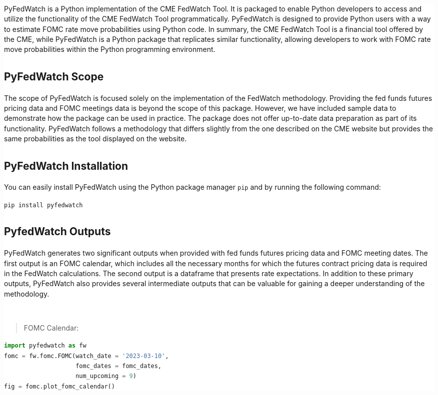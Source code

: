 PyFedWatch is a Python implementation of the CME FedWatch Tool. It is packaged to enable Python developers to access and utilize the functionality of the CME FedWatch Tool programmatically. PyFedWatch is designed to provide Python users with a way to estimate FOMC rate move probabilities using Python code. In summary, the CME FedWatch Tool is a financial tool offered by the CME, while PyFedWatch is a Python package that replicates similar functionality, allowing developers to work with FOMC rate move probabilities within the Python programming environment.

## PyFedWatch Scope

The scope of PyFedWatch is focused solely on the implementation of the FedWatch methodology. Providing the fed funds futures pricing data and FOMC meetings data is beyond the scope of this package. However, we have included sample data to demonstrate how the package can be used in practice. The package does not offer up-to-date data preparation as part of its functionality. PyFedWatch follows a methodology that differs slightly from the one described on the CME website but provides the same probabilities as the tool displayed on the website.

## PyFedWatch Installation

You can easily install PyFedWatch using the Python package manager `pip` and by running the following command:


   ```bash
   pip install pyfedwatch
   ```


## PyfedWatch Outputs

PyFedWatch generates two significant outputs when provided with fed funds futures pricing data and FOMC meeting dates. The first output is an FOMC calendar, which includes all the necessary months for which the futures contract pricing data is required in the FedWatch calculations. The second output is a dataframe that presents rate expectations. In addition to these primary outputs, PyFedWatch also provides several intermediate outputs that can be valuable for gaining a deeper understanding of the methodology.


<br>

> FOMC Calendar:

```python
import pyfedwatch as fw
fomc = fw.fomc.FOMC(watch_date = '2023-03-10',
                    fomc_dates = fomc_dates,
                    num_upcoming = 9)
fig = fomc.plot_fomc_calendar()
```

<div align="center">
